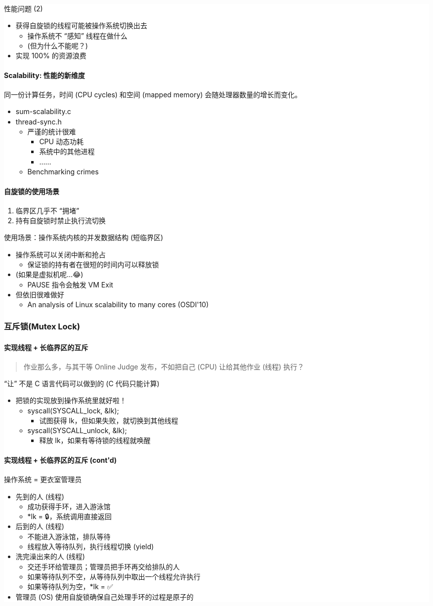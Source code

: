 性能问题 (2)

- 获得自旋锁的线程可能被操作系统切换出去
  - 操作系统不 “感知” 线程在做什么
  - (但为什么不能呢？)
- 实现 100% 的资源浪费

#### Scalability: 性能的新维度

同一份计算任务，时间 (CPU cycles) 和空间 (mapped memory) 会随处理器数量的增长而变化。

- sum-scalability.c
- thread-sync.h
  - 严谨的统计很难
    - CPU 动态功耗
    - 系统中的其他进程
    - ……
  - Benchmarking crimes

#### 自旋锁的使用场景

1. 临界区几乎不 “拥堵”
2. 持有自旋锁时禁止执行流切换

使用场景：操作系统内核的并发数据结构 (短临界区)

- 操作系统可以关闭中断和抢占
  - 保证锁的持有者在很短的时间内可以释放锁
- (如果是虚拟机呢...😂)
  - PAUSE 指令会触发 VM Exit
- 但依旧很难做好
  - An analysis of Linux scalability to many cores (OSDI'10)

### 互斥锁(Mutex Lock)

#### 实现线程 + 长临界区的互斥

> 作业那么多，与其干等 Online Judge 发布，不如把自己 (CPU) 让给其他作业 (线程) 执行？

“让” 不是 C 语言代码可以做到的 (C 代码只能计算)

- 把锁的实现放到操作系统里就好啦！
  - syscall(SYSCALL_lock, &lk);
    - 试图获得 lk，但如果失败，就切换到其他线程
  - syscall(SYSCALL_unlock, &lk);
    - 释放 lk，如果有等待锁的线程就唤醒

#### 实现线程 + 长临界区的互斥 (cont'd)

操作系统 = 更衣室管理员

- 先到的人 (线程)
  - 成功获得手环，进入游泳馆
  - \*lk = 🔒，系统调用直接返回
- 后到的人 (线程)
  - 不能进入游泳馆，排队等待
  - 线程放入等待队列，执行线程切换 (yield)
- 洗完澡出来的人 (线程)
  - 交还手环给管理员；管理员把手环再交给排队的人
  - 如果等待队列不空，从等待队列中取出一个线程允许执行
  - 如果等待队列为空，\*lk = ✅
- 管理员 (OS) 使用自旋锁确保自己处理手环的过程是原子的
